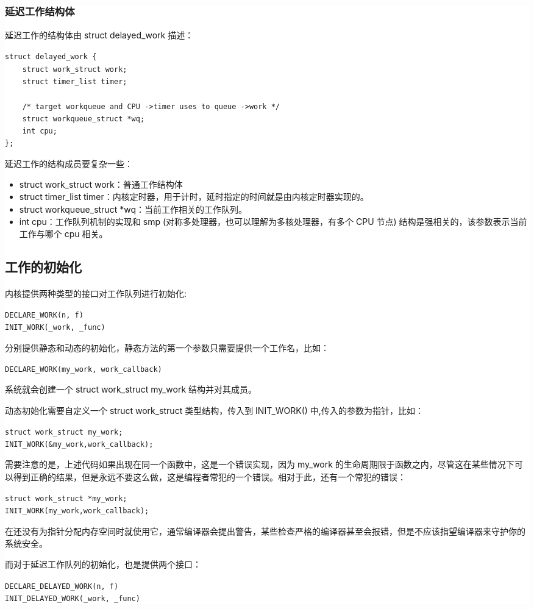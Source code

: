 ### 延迟工作结构体
延迟工作的结构体由 struct delayed_work 描述：
```
struct delayed_work {
	struct work_struct work;
	struct timer_list timer;

	/* target workqueue and CPU ->timer uses to queue ->work */
	struct workqueue_struct *wq;
	int cpu;
};
```

延迟工作的结构成员要复杂一些：
* struct work_struct work：普通工作结构体
* struct timer_list timer：内核定时器，用于计时，延时指定的时间就是由内核定时器实现的。  
* struct workqueue_struct *wq：当前工作相关的工作队列。
* int cpu：工作队列机制的实现和 smp (对称多处理器，也可以理解为多核处理器，有多个 CPU 节点) 结构是强相关的，该参数表示当前工作与哪个 cpu 相关。  


## 工作的初始化

内核提供两种类型的接口对工作队列进行初始化:
```
DECLARE_WORK(n, f)
INIT_WORK(_work, _func)
```
分别提供静态和动态的初始化，静态方法的第一个参数只需要提供一个工作名，比如：

```
DECLARE_WORK(my_work, work_callback)
```
系统就会创建一个 struct work_struct my_work 结构并对其成员。

动态初始化需要自定义一个 struct work_struct 类型结构，传入到 INIT_WORK() 中,传入的参数为指针，比如：

```
struct work_struct my_work;
INIT_WORK(&my_work,work_callback);
```

需要注意的是，上述代码如果出现在同一个函数中，这是一个错误实现，因为 my_work 的生命周期限于函数之内，尽管这在某些情况下可以得到正确的结果，但是永远不要这么做，这是编程者常犯的一个错误。相对于此，还有一个常犯的错误：

```
struct work_struct *my_work;
INIT_WORK(my_work,work_callback);
```

在还没有为指针分配内存空间时就使用它，通常编译器会提出警告，某些检查严格的编译器甚至会报错，但是不应该指望编译器来守护你的系统安全。  



而对于延迟工作队列的初始化，也是提供两个接口：

```
DECLARE_DELAYED_WORK(n, f)
INIT_DELAYED_WORK(_work, _func)
```
